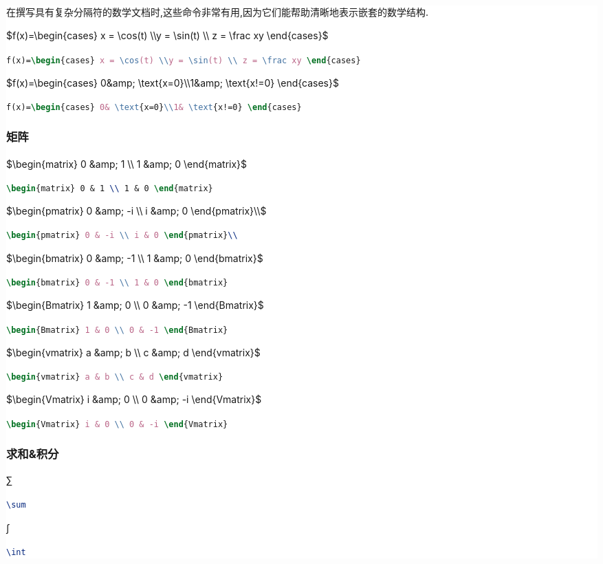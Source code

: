 在撰写具有复杂分隔符的数学文档时,这些命令非常有用,因为它们能帮助清晰地表示嵌套的数学结构.

$f(x)=\begin{cases} x = \cos(t) \\y = \sin(t) \\ z = \frac xy \end{cases}$

```latex
f(x)=\begin{cases} x = \cos(t) \\y = \sin(t) \\ z = \frac xy \end{cases}
```

$f(x)=\begin{cases} 0&amp; \text{x=0}\\1&amp; \text{x!=0} \end{cases}$

```latex
f(x)=\begin{cases} 0& \text{x=0}\\1& \text{x!=0} \end{cases}
```

### 矩阵

$\begin{matrix} 0 &amp; 1 \\ 1 &amp; 0 \end{matrix}$

```latex
\begin{matrix} 0 & 1 \\ 1 & 0 \end{matrix}
```

$\begin{pmatrix} 0 &amp; -i \\ i &amp; 0 \end{pmatrix}\\$

```latex
\begin{pmatrix} 0 & -i \\ i & 0 \end{pmatrix}\\
```

$\begin{bmatrix} 0 &amp; -1 \\ 1 &amp; 0 \end{bmatrix}$

```latex
\begin{bmatrix} 0 & -1 \\ 1 & 0 \end{bmatrix}
```

$\begin{Bmatrix} 1 &amp; 0 \\ 0 &amp; -1 \end{Bmatrix}$

```latex
\begin{Bmatrix} 1 & 0 \\ 0 & -1 \end{Bmatrix}
```

$\begin{vmatrix} a &amp; b \\ c &amp; d \end{vmatrix}$

```latex
\begin{vmatrix} a & b \\ c & d \end{vmatrix}
```

$\begin{Vmatrix} i &amp; 0 \\ 0 &amp; -i \end{Vmatrix}$

```latex
\begin{Vmatrix} i & 0 \\ 0 & -i \end{Vmatrix}
```

### 求和&amp;积分

$\sum$ 

```latex
\sum
```

$\int$ 

```latex
\int
```
